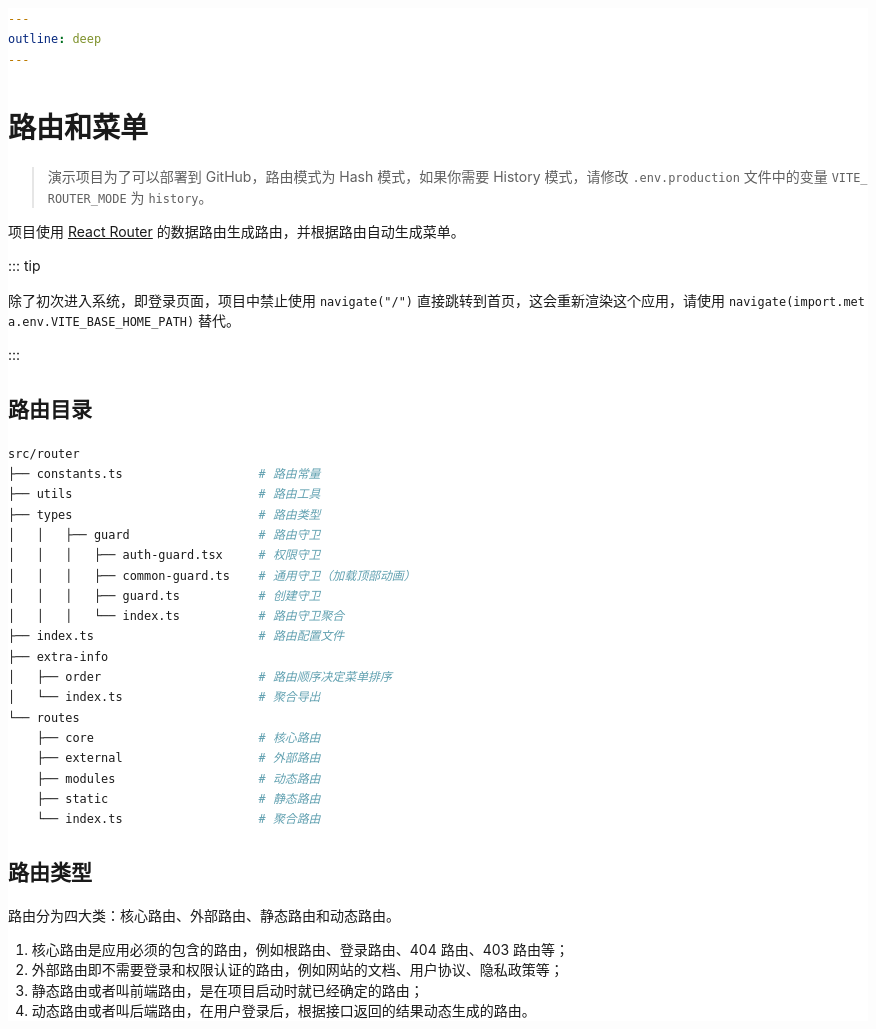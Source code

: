 ```yaml
---
outline: deep
---
```


# 路由和菜单

> 演示项目为了可以部署到 GitHub，路由模式为 Hash 模式，如果你需要 History 模式，请修改 `.env.production` 文件中的变量 `VITE_ROUTER_MODE` 为 `history`。

项目使用 [React Router](https://reactrouter.com/) 的数据路由生成路由，并根据路由自动生成菜单。

::: tip

除了初次进入系统，即登录页面，项目中禁止使用 `navigate("/")` 直接跳转到首页，这会重新渲染这个应用，请使用 `navigate(import.meta.env.VITE_BASE_HOME_PATH)` 替代。

:::

## 路由目录

```bash
src/router
├── constants.ts                   # 路由常量
├── utils                          # 路由工具
├── types                          # 路由类型
│   │   ├── guard                  # 路由守卫
│   │   │   ├── auth-guard.tsx     # 权限守卫
│   │   │   ├── common-guard.ts    # 通用守卫（加载顶部动画）
│   │   │   ├── guard.ts           # 创建守卫
│   │   │   └── index.ts           # 路由守卫聚合
├── index.ts                       # 路由配置文件
├── extra-info
│   ├── order                      # 路由顺序决定菜单排序
│   └── index.ts                   # 聚合导出
└── routes
    ├── core                       # 核心路由
    ├── external                   # 外部路由
    ├── modules                    # 动态路由
    ├── static                     # 静态路由
    └── index.ts                   # 聚合路由
```

## 路由类型

路由分为四大类：核心路由、外部路由、静态路由和动态路由。

1. 核心路由是应用必须的包含的路由，例如根路由、登录路由、404 路由、403 路由等；
2. 外部路由即不需要登录和权限认证的路由，例如网站的文档、用户协议、隐私政策等；
3. 静态路由或者叫前端路由，是在项目启动时就已经确定的路由；
4. 动态路由或者叫后端路由，在用户登录后，根据接口返回的结果动态生成的路由。
